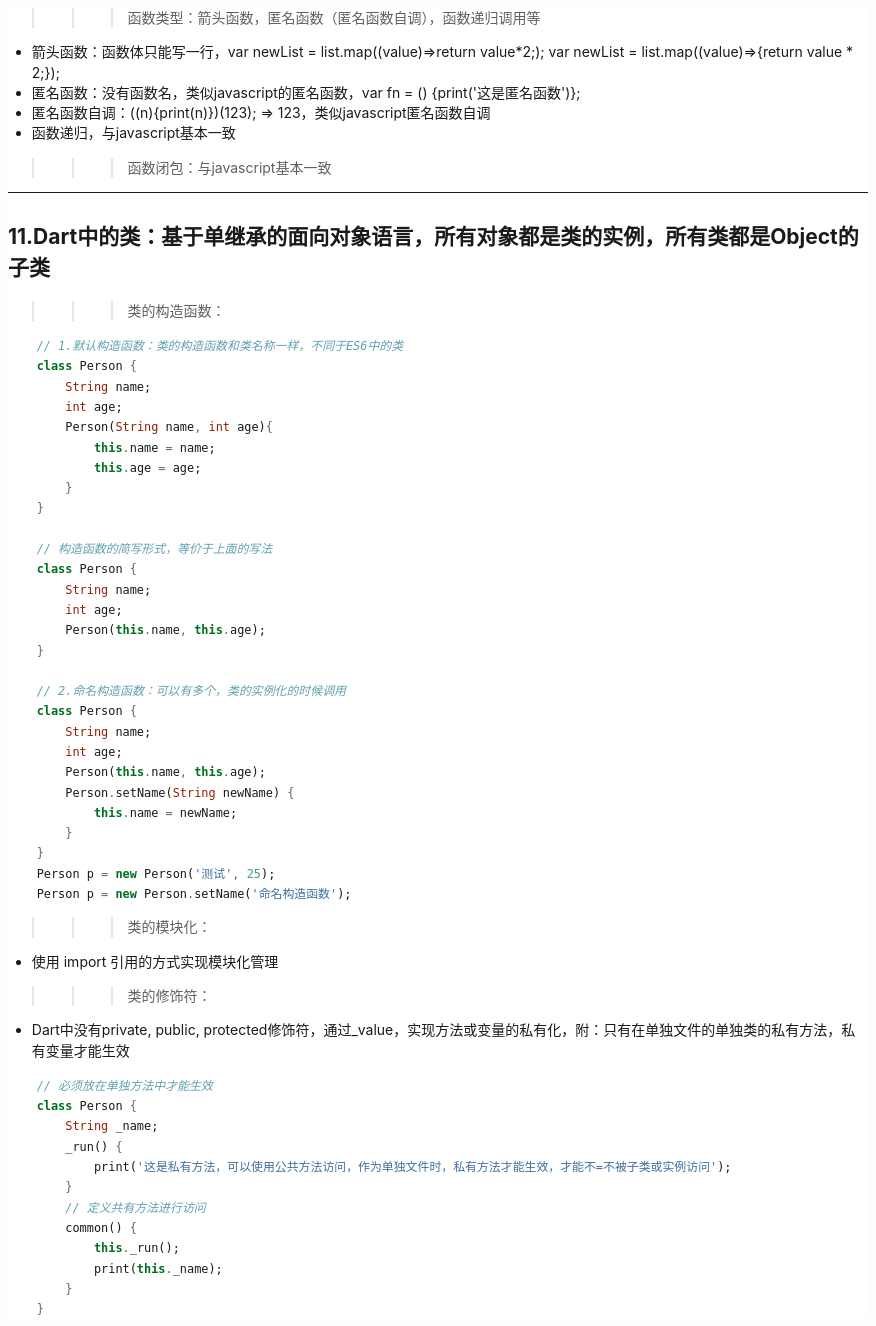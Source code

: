 >>>函数类型：箭头函数，匿名函数（匿名函数自调），函数递归调用等
- 箭头函数：函数体只能写一行，var newList = list.map((value)=>return value*2;); var newList = list.map((value)=>{return value * 2;});
- 匿名函数：没有函数名，类似javascript的匿名函数，var fn = () {print('这是匿名函数')};
- 匿名函数自调：((n){print(n)})(123); => 123，类似javascript匿名函数自调
- 函数递归，与javascript基本一致

>>>函数闭包：与javascript基本一致

----------------------

## 11.Dart中的类：基于单继承的面向对象语言，所有对象都是类的实例，所有类都是Object的子类

>>>类的构造函数：
```Dart
    // 1.默认构造函数：类的构造函数和类名称一样，不同于ES6中的类
    class Person {
        String name;
        int age;
        Person(String name, int age){
            this.name = name;
            this.age = age;
        }
    }
    
    // 构造函数的简写形式，等价于上面的写法
    class Person {
        String name;
        int age;
        Person(this.name, this.age);
    }

    // 2.命名构造函数：可以有多个，类的实例化的时候调用
    class Person {
        String name;
        int age;
        Person(this.name, this.age);
        Person.setName(String newName) {
            this.name = newName;
        }
    }
    Person p = new Person('测试', 25);
    Person p = new Person.setName('命名构造函数');
```

>>>类的模块化：

- 使用 import 引用的方式实现模块化管理

>>>类的修饰符：
- Dart中没有private, public, protected修饰符，通过_value，实现方法或变量的私有化，附：只有在单独文件的单独类的私有方法，私有变量才能生效

```Dart
    // 必须放在单独方法中才能生效
    class Person {
        String _name;
        _run() {
            print('这是私有方法，可以使用公共方法访问，作为单独文件时，私有方法才能生效，才能不=不被子类或实例访问');
        }
        // 定义共有方法进行访问
        common() {
            this._run();
            print(this._name);
        }
    }
```
